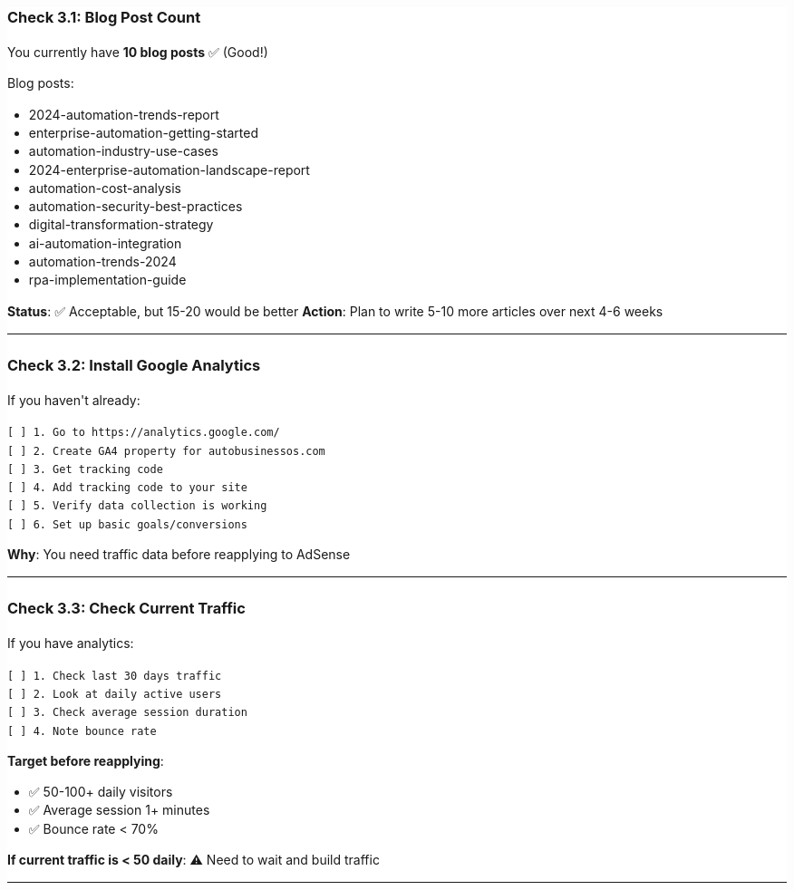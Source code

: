 ### Check 3.1: Blog Post Count

You currently have **10 blog posts** ✅ (Good!)

Blog posts:
- 2024-automation-trends-report
- enterprise-automation-getting-started
- automation-industry-use-cases
- 2024-enterprise-automation-landscape-report
- automation-cost-analysis
- automation-security-best-practices
- digital-transformation-strategy
- ai-automation-integration
- automation-trends-2024
- rpa-implementation-guide

**Status**: ✅ Acceptable, but 15-20 would be better
**Action**: Plan to write 5-10 more articles over next 4-6 weeks

---

### Check 3.2: Install Google Analytics

If you haven't already:

```
[ ] 1. Go to https://analytics.google.com/
[ ] 2. Create GA4 property for autobusinessos.com
[ ] 3. Get tracking code
[ ] 4. Add tracking code to your site
[ ] 5. Verify data collection is working
[ ] 6. Set up basic goals/conversions
```

**Why**: You need traffic data before reapplying to AdSense

---

### Check 3.3: Check Current Traffic

If you have analytics:

```
[ ] 1. Check last 30 days traffic
[ ] 2. Look at daily active users
[ ] 3. Check average session duration
[ ] 4. Note bounce rate
```

**Target before reapplying**:
- ✅ 50-100+ daily visitors
- ✅ Average session 1+ minutes
- ✅ Bounce rate < 70%

**If current traffic is < 50 daily**: ⚠️ Need to wait and build traffic

---